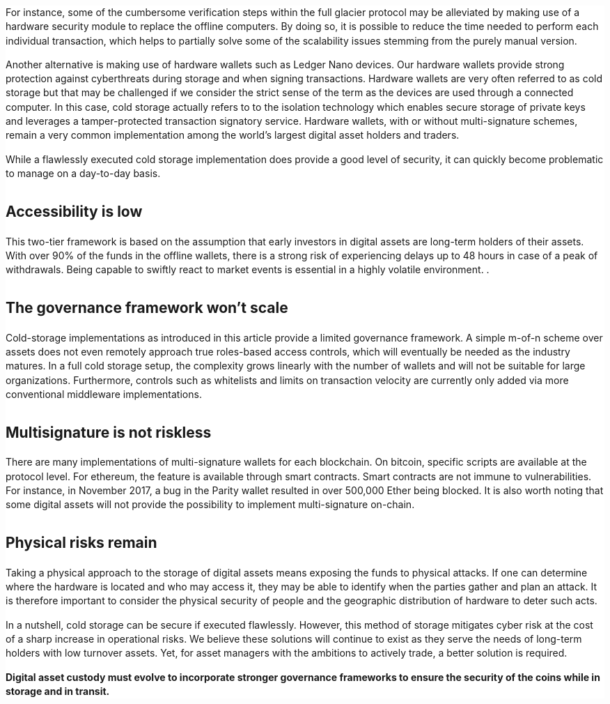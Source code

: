 For instance, some of the cumbersome  verification steps within the full glacier protocol may be alleviated by making use of a hardware security module to replace the offline computers. By doing so, it is possible to reduce the time needed to perform each individual transaction, which helps to partially solve some of the scalability issues stemming  from the purely manual version. 

Another alternative is making use of hardware wallets such as Ledger Nano devices. Our hardware wallets provide strong protection against cyberthreats during storage and when signing transactions. Hardware wallets are very often referred to as cold storage but that may be challenged if we consider the strict sense of the term as the devices are used through a connected computer. In this case, cold storage actually refers to to the isolation technology which enables secure storage of  private keys and leverages a tamper-protected transaction signatory service. Hardware wallets, with or without multi-signature schemes, remain a very common implementation among the world’s largest digital asset holders and traders. 

While a flawlessly executed cold storage implementation does provide a good level of security, it  can quickly become problematic to manage on a day-to-day basis. 

## Accessibility is low
This two-tier framework is based on the assumption  that early investors in digital assets are long-term holders of their assets. With over 90% of the funds in the offline wallets, there is a strong risk of experiencing delays up to 48 hours in case of a peak of withdrawals. Being capable to swiftly react to market events is essential in a highly volatile environment. . 

## The governance framework won’t scale
Cold-storage implementations as introduced in this article provide a limited governance framework. A simple m-of-n scheme over assets does not even remotely approach  true roles-based access controls, which will eventually be needed as the industry matures. In a full cold storage setup, the complexity grows linearly with the number of wallets and will not be suitable for large organizations. Furthermore, controls such as whitelists and limits on transaction velocity are currently only added via more conventional middleware implementations. 

## Multisignature is not riskless
There are many implementations of multi-signature wallets for each blockchain. On bitcoin, specific scripts are available at the protocol level. For ethereum, the feature is available through smart contracts. Smart contracts are not immune to vulnerabilities. For instance, in November 2017, a bug in the Parity wallet resulted in over 500,000 Ether being blocked. It is also worth noting  that some digital assets will not provide the possibility to implement multi-signature on-chain. 

## Physical risks remain
Taking a physical approach to the storage of digital assets means exposing the funds to physical attacks. If one can determine where the hardware is located and who may access it, they may be able to identify when the parties gather and plan an attack. It is therefore important to consider the physical security of people and the geographic distribution of hardware to deter such acts.

In a nutshell, cold storage can be secure if executed flawlessly. However, this method of storage mitigates  cyber risk at the cost of a sharp increase in operational risks. We believe these solutions will continue to exist as they serve the needs of long-term holders with low turnover assets. Yet, for asset managers with the ambitions to actively trade, a better solution is required. 

**Digital asset custody must evolve to incorporate  stronger governance frameworks to ensure the security of the coins while in storage and in transit.**
